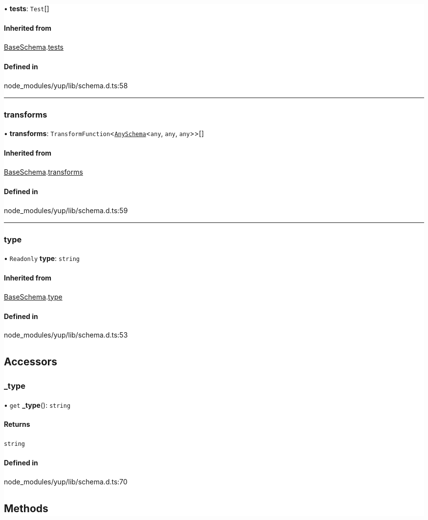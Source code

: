 • **tests**: `Test`[]

#### Inherited from

[BaseSchema](yupEth.BaseSchema.md).[tests](yupEth.BaseSchema.md#tests)

#### Defined in

node_modules/yup/lib/schema.d.ts:58

___

### transforms

• **transforms**: `TransformFunction`<[`AnySchema`](../modules/yupEth.md#anyschema)<`any`, `any`, `any`\>\>[]

#### Inherited from

[BaseSchema](yupEth.BaseSchema.md).[transforms](yupEth.BaseSchema.md#transforms)

#### Defined in

node_modules/yup/lib/schema.d.ts:59

___

### type

• `Readonly` **type**: `string`

#### Inherited from

[BaseSchema](yupEth.BaseSchema.md).[type](yupEth.BaseSchema.md#type)

#### Defined in

node_modules/yup/lib/schema.d.ts:53

## Accessors

### \_type

• `get` **_type**(): `string`

#### Returns

`string`

#### Defined in

node_modules/yup/lib/schema.d.ts:70

## Methods
